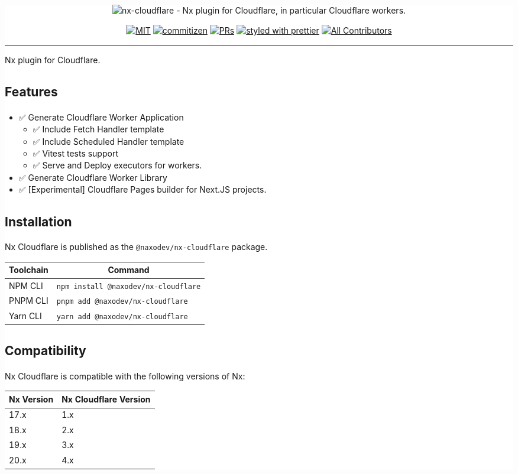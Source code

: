 <p style="text-align: center;">
  <picture>
    <source media="(prefers-color-scheme: dark)" srcset="https://pub-2030b241eb284b5291e3e59724e55a66.r2.dev/nx-cloudflare.svg">
    <img alt="nx-cloudflare - Nx plugin for Cloudflare, in particular Cloudflare workers." src="https://pub-2030b241eb284b5291e3e59724e55a66.r2.dev/nx-cloudflare.svg" width="100%">
  </picture>
</p>

<div style="text-align: center;">

[![MIT](https://img.shields.io/packagist/l/doctrine/orm.svg?style=flat-square)]()
[![commitizen](https://img.shields.io/badge/commitizen-friendly-brightgreen.svg?style=flat-square)]()
[![PRs](https://img.shields.io/badge/PRs-welcome-brightgreen.svg?style=flat-square)]()
[![styled with prettier](https://img.shields.io/badge/styled_with-prettier-ff69b4.svg?style=flat-square)](https://github.com/prettier/prettier)
[![All Contributors](https://img.shields.io/badge/all_contributors-2-orange.svg?style=flat-square)](#contributors-)

</div>

<hr>

Nx plugin for Cloudflare.

## Features

- ✅ Generate Cloudflare Worker Application
  - ✅ Include Fetch Handler template
  - ✅ Include Scheduled Handler template
  - ✅ Vitest tests support
  - ✅ Serve and Deploy executors for workers.
- ✅ Generate Cloudflare Worker Library
- ✅ [Experimental] Cloudflare Pages builder for Next.JS projects.

## Installation

Nx Cloudflare is published as the `@naxodev/nx-cloudflare` package.

| Toolchain | Command                              |
| --------- | ------------------------------------ |
| NPM CLI   | `npm install @naxodev/nx-cloudflare` |
| PNPM CLI  | `pnpm add @naxodev/nx-cloudflare`    |
| Yarn CLI  | `yarn add @naxodev/nx-cloudflare`    |

## Compatibility

Nx Cloudflare is compatible with the following versions of Nx:

| Nx Version | Nx Cloudflare Version |
| ---------- | --------------------- |
| 17.x       | 1.x                   |
| 18.x       | 2.x                   |
| 19.x       | 3.x                   |
| 20.x       | 4.x                   |
